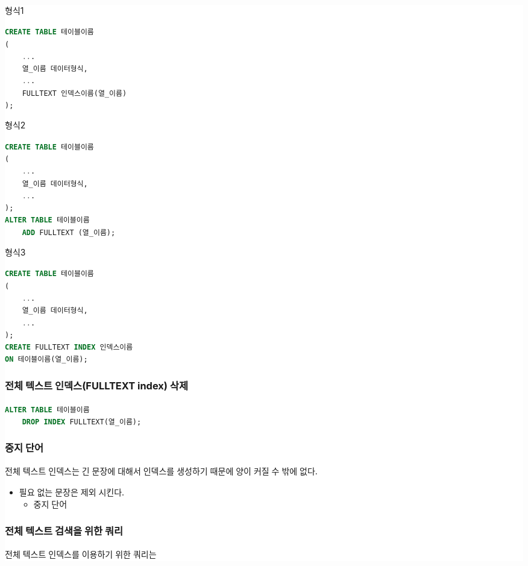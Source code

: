 형식1

```SQL
CREATE TABLE 테이블이름
(
    ...
    열_이름 데이터형식,
    ...
    FULLTEXT 인덱스이름(열_이름)
);
```

형식2

```SQL
CREATE TABLE 테이블이름
(
    ...
    열_이름 데이터형식,
    ...
);
ALTER TABLE 테이블이름
    ADD FULLTEXT (열_이름);
```

형식3

```SQL
CREATE TABLE 테이블이름
(
    ...
    열_이름 데이터형식,
    ...
);
CREATE FULLTEXT INDEX 인덱스이름
ON 테이블이름(열_이름);
```

### 전체 텍스트 인덱스(FULLTEXT index) 삭제

```sql
ALTER TABLE 테이블이름
    DROP INDEX FULLTEXT(열_이름);
```

### 중지 단어

전체 텍스트 인덱스는 긴 문장에 대해서 인덱스를 생성하기 때문에 양이 커질 수 밖에 없다.

- 필요 없는 문장은 제외 시킨다.
  - 중지 단어

### 전체 텍스트 검색을 위한 쿼리

전체 텍스트 인덱스를 이용하기 위한 쿼리는
